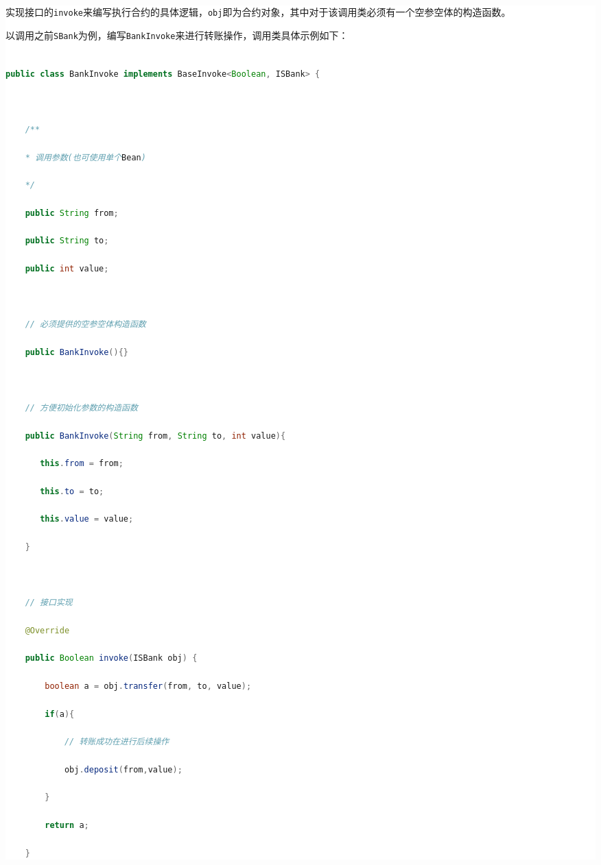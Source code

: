 实现接口的`invoke`来编写执行合约的具体逻辑，`obj`即为合约对象，其中对于该调用类必须有一个空参空体的构造函数。

以调用之前`SBank`为例，编写`BankInvoke`来进行转账操作，调用类具体示例如下：

```java

public class BankInvoke implements BaseInvoke<Boolean, ISBank> {



    /**

    * 调用参数(也可使用单个Bean)

    */

    public String from;

    public String to;

    public int value;



    // 必须提供的空参空体构造函数

    public BankInvoke(){}



    // 方便初始化参数的构造函数

    public BankInvoke(String from, String to, int value){

       this.from = from;

       this.to = to;

       this.value = value;

    }



    // 接口实现

    @Override

    public Boolean invoke(ISBank obj) {

        boolean a = obj.transfer(from, to, value);

        if(a){

            // 转账成功在进行后续操作

            obj.deposit(from,value);

        }

        return a;

    }


```